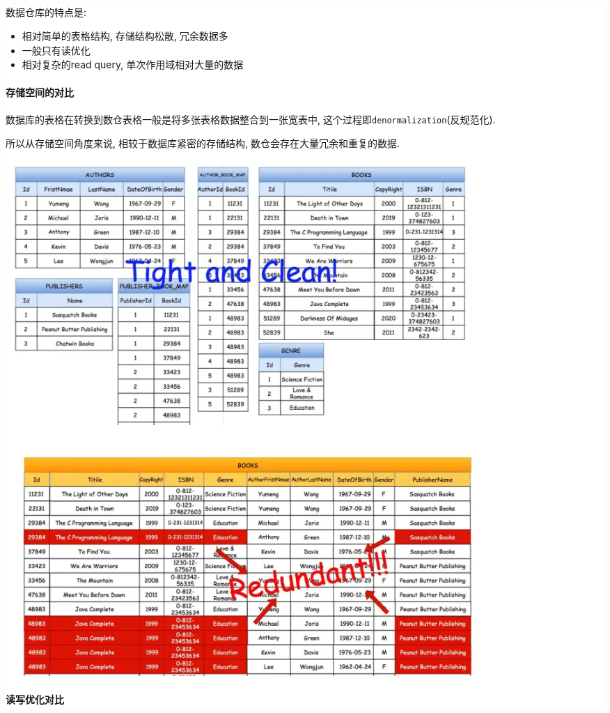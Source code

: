 数据仓库的特点是: 

- 相对简单的表格结构, 存储结构松散, 冗余数据多
- 一般只有读优化
- 相对复杂的read query, 单次作用域相对大量的数据

#### 存储空间的对比

数据库的表格在转换到数仓表格一般是将多张表格数据整合到一张宽表中, 这个过程即`denormalization`(反规范化).

所以从存储空间角度来说, 相较于数据库紧密的存储结构, 数仓会存在大量冗余和重复的数据.

![](imgs/2022-12-17-22-14-33.png)

![](imgs/2022-12-17-22-14-55.png)

#### 读写优化对比
